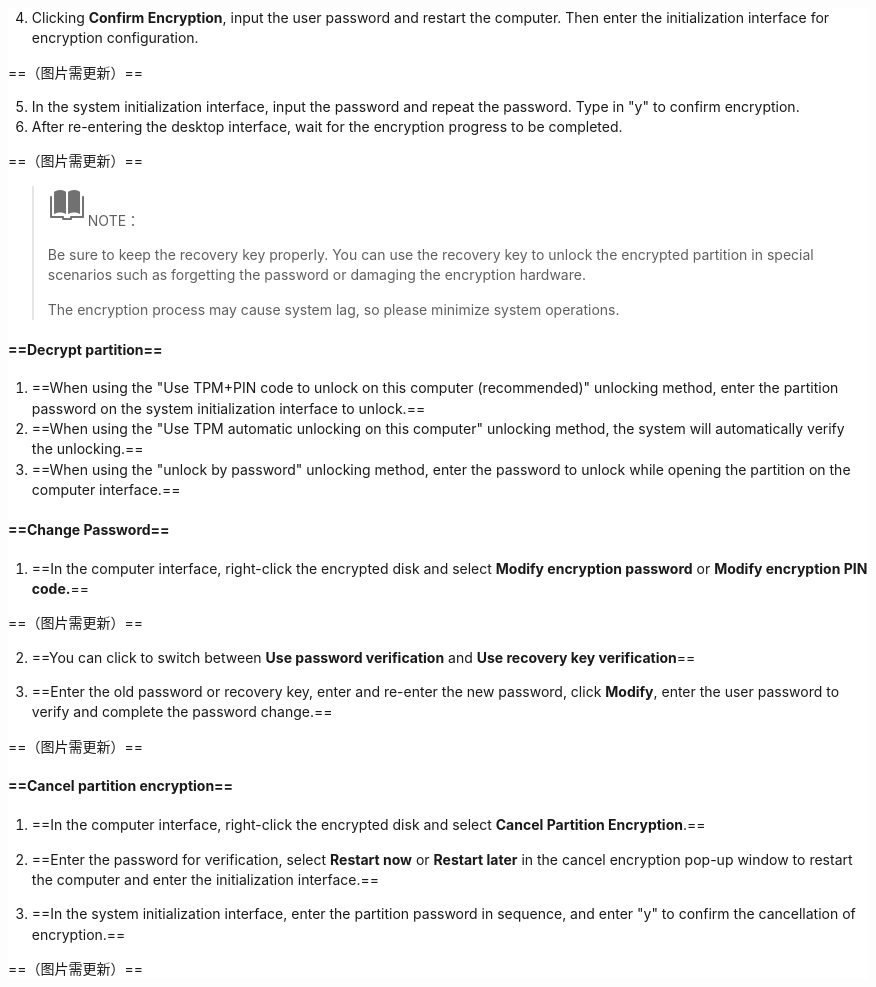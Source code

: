 4. Clicking **Confirm Encryption**, input the user password and restart the computer. Then enter the initialization interface for encryption configuration.

==（图片需更新）==

5. In the system initialization interface, input the password and repeat the password. Type in "y" to confirm encryption.
6. After re-entering the desktop interface, wait for the encryption progress to be completed.

==（图片需更新）==

> ![notes](../common/notes.svg)NOTE：
> 
> Be sure to keep the recovery key properly. You can use the recovery key to unlock the encrypted partition in special scenarios such as forgetting the password or damaging the encryption hardware.
> 
> The encryption process may cause system lag, so please minimize system operations.

#### ==Decrypt partition==

1. ==When using the "Use TPM+PIN code to unlock on this computer (recommended)" unlocking method, enter the partition password on the system initialization interface to unlock.==
2. ==When using the "Use TPM automatic unlocking on this computer" unlocking method, the system will automatically verify the unlocking.==
3. ==When using the "unlock by password" unlocking method, enter the password to unlock while opening the partition on the computer interface.==

#### ==Change Password==

1. ==In the computer interface, right-click the encrypted disk and select **Modify encryption password** or **Modify encryption PIN code.**==

==（图片需更新）==

2. ==You can click to switch between **Use password verification** and **Use recovery key verification**==

3. ==Enter the old password or recovery key, enter and re-enter the new password, click **Modify**, enter the user password to verify and complete the password change.==

==（图片需更新）==

#### ==Cancel partition encryption==

1. ==In the computer interface, right-click the encrypted disk and select **Cancel Partition Encryption**.==

2. ==Enter the password for verification, select **Restart now** or **Restart later** in the cancel encryption pop-up window to restart the computer and enter the initialization interface.==

3. ==In the system initialization interface, enter the partition password in sequence, and enter "y" to confirm the cancellation of encryption.==

==（图片需更新）==
